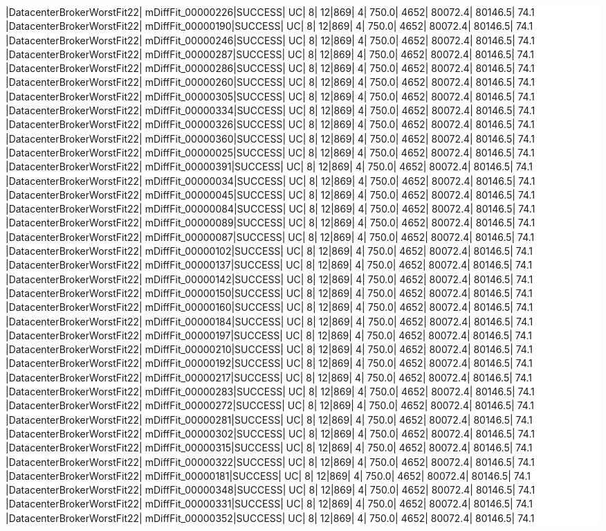 |DatacenterBrokerWorstFit22|     mDiffFit_00000226|SUCCESS|    UC|   8|       12|869|        4|     750.0|       4652|  80072.4|   80146.5|    74.1
|DatacenterBrokerWorstFit22|     mDiffFit_00000190|SUCCESS|    UC|   8|       12|869|        4|     750.0|       4652|  80072.4|   80146.5|    74.1
|DatacenterBrokerWorstFit22|     mDiffFit_00000246|SUCCESS|    UC|   8|       12|869|        4|     750.0|       4652|  80072.4|   80146.5|    74.1
|DatacenterBrokerWorstFit22|     mDiffFit_00000287|SUCCESS|    UC|   8|       12|869|        4|     750.0|       4652|  80072.4|   80146.5|    74.1
|DatacenterBrokerWorstFit22|     mDiffFit_00000286|SUCCESS|    UC|   8|       12|869|        4|     750.0|       4652|  80072.4|   80146.5|    74.1
|DatacenterBrokerWorstFit22|     mDiffFit_00000260|SUCCESS|    UC|   8|       12|869|        4|     750.0|       4652|  80072.4|   80146.5|    74.1
|DatacenterBrokerWorstFit22|     mDiffFit_00000305|SUCCESS|    UC|   8|       12|869|        4|     750.0|       4652|  80072.4|   80146.5|    74.1
|DatacenterBrokerWorstFit22|     mDiffFit_00000334|SUCCESS|    UC|   8|       12|869|        4|     750.0|       4652|  80072.4|   80146.5|    74.1
|DatacenterBrokerWorstFit22|     mDiffFit_00000326|SUCCESS|    UC|   8|       12|869|        4|     750.0|       4652|  80072.4|   80146.5|    74.1
|DatacenterBrokerWorstFit22|     mDiffFit_00000360|SUCCESS|    UC|   8|       12|869|        4|     750.0|       4652|  80072.4|   80146.5|    74.1
|DatacenterBrokerWorstFit22|     mDiffFit_00000025|SUCCESS|    UC|   8|       12|869|        4|     750.0|       4652|  80072.4|   80146.5|    74.1
|DatacenterBrokerWorstFit22|     mDiffFit_00000391|SUCCESS|    UC|   8|       12|869|        4|     750.0|       4652|  80072.4|   80146.5|    74.1
|DatacenterBrokerWorstFit22|     mDiffFit_00000034|SUCCESS|    UC|   8|       12|869|        4|     750.0|       4652|  80072.4|   80146.5|    74.1
|DatacenterBrokerWorstFit22|     mDiffFit_00000045|SUCCESS|    UC|   8|       12|869|        4|     750.0|       4652|  80072.4|   80146.5|    74.1
|DatacenterBrokerWorstFit22|     mDiffFit_00000084|SUCCESS|    UC|   8|       12|869|        4|     750.0|       4652|  80072.4|   80146.5|    74.1
|DatacenterBrokerWorstFit22|     mDiffFit_00000089|SUCCESS|    UC|   8|       12|869|        4|     750.0|       4652|  80072.4|   80146.5|    74.1
|DatacenterBrokerWorstFit22|     mDiffFit_00000087|SUCCESS|    UC|   8|       12|869|        4|     750.0|       4652|  80072.4|   80146.5|    74.1
|DatacenterBrokerWorstFit22|     mDiffFit_00000102|SUCCESS|    UC|   8|       12|869|        4|     750.0|       4652|  80072.4|   80146.5|    74.1
|DatacenterBrokerWorstFit22|     mDiffFit_00000137|SUCCESS|    UC|   8|       12|869|        4|     750.0|       4652|  80072.4|   80146.5|    74.1
|DatacenterBrokerWorstFit22|     mDiffFit_00000142|SUCCESS|    UC|   8|       12|869|        4|     750.0|       4652|  80072.4|   80146.5|    74.1
|DatacenterBrokerWorstFit22|     mDiffFit_00000150|SUCCESS|    UC|   8|       12|869|        4|     750.0|       4652|  80072.4|   80146.5|    74.1
|DatacenterBrokerWorstFit22|     mDiffFit_00000160|SUCCESS|    UC|   8|       12|869|        4|     750.0|       4652|  80072.4|   80146.5|    74.1
|DatacenterBrokerWorstFit22|     mDiffFit_00000184|SUCCESS|    UC|   8|       12|869|        4|     750.0|       4652|  80072.4|   80146.5|    74.1
|DatacenterBrokerWorstFit22|     mDiffFit_00000197|SUCCESS|    UC|   8|       12|869|        4|     750.0|       4652|  80072.4|   80146.5|    74.1
|DatacenterBrokerWorstFit22|     mDiffFit_00000210|SUCCESS|    UC|   8|       12|869|        4|     750.0|       4652|  80072.4|   80146.5|    74.1
|DatacenterBrokerWorstFit22|     mDiffFit_00000192|SUCCESS|    UC|   8|       12|869|        4|     750.0|       4652|  80072.4|   80146.5|    74.1
|DatacenterBrokerWorstFit22|     mDiffFit_00000217|SUCCESS|    UC|   8|       12|869|        4|     750.0|       4652|  80072.4|   80146.5|    74.1
|DatacenterBrokerWorstFit22|     mDiffFit_00000283|SUCCESS|    UC|   8|       12|869|        4|     750.0|       4652|  80072.4|   80146.5|    74.1
|DatacenterBrokerWorstFit22|     mDiffFit_00000272|SUCCESS|    UC|   8|       12|869|        4|     750.0|       4652|  80072.4|   80146.5|    74.1
|DatacenterBrokerWorstFit22|     mDiffFit_00000281|SUCCESS|    UC|   8|       12|869|        4|     750.0|       4652|  80072.4|   80146.5|    74.1
|DatacenterBrokerWorstFit22|     mDiffFit_00000302|SUCCESS|    UC|   8|       12|869|        4|     750.0|       4652|  80072.4|   80146.5|    74.1
|DatacenterBrokerWorstFit22|     mDiffFit_00000315|SUCCESS|    UC|   8|       12|869|        4|     750.0|       4652|  80072.4|   80146.5|    74.1
|DatacenterBrokerWorstFit22|     mDiffFit_00000322|SUCCESS|    UC|   8|       12|869|        4|     750.0|       4652|  80072.4|   80146.5|    74.1
|DatacenterBrokerWorstFit22|     mDiffFit_00000181|SUCCESS|    UC|   8|       12|869|        4|     750.0|       4652|  80072.4|   80146.5|    74.1
|DatacenterBrokerWorstFit22|     mDiffFit_00000348|SUCCESS|    UC|   8|       12|869|        4|     750.0|       4652|  80072.4|   80146.5|    74.1
|DatacenterBrokerWorstFit22|     mDiffFit_00000331|SUCCESS|    UC|   8|       12|869|        4|     750.0|       4652|  80072.4|   80146.5|    74.1
|DatacenterBrokerWorstFit22|     mDiffFit_00000352|SUCCESS|    UC|   8|       12|869|        4|     750.0|       4652|  80072.4|   80146.5|    74.1